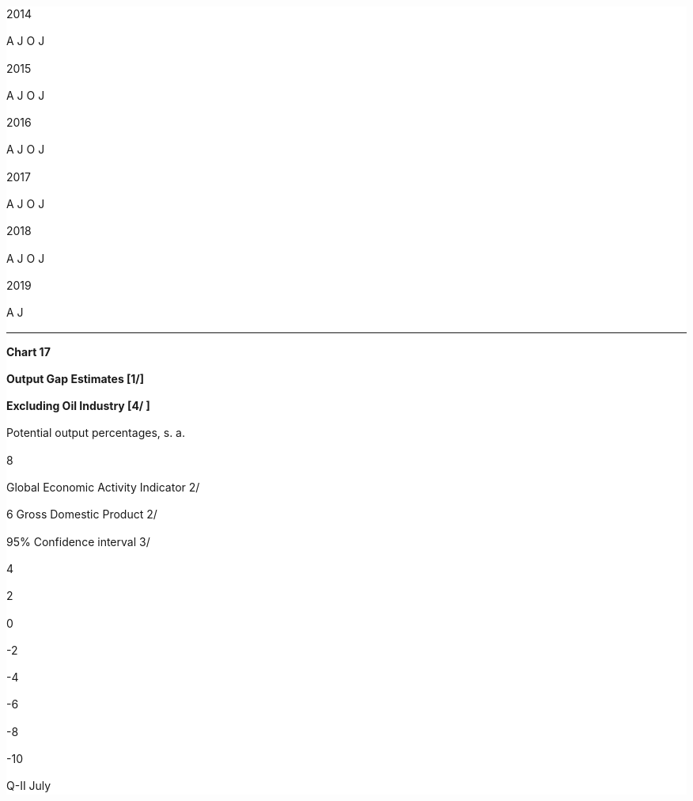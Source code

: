 2014


A J O J

2015


A J O J

2016


A J O J

2017


A J O J

2018


A J O J

2019


A J


-----

**Chart 17**

**Output Gap Estimates [1/]**

**Excluding Oil Industry [4/ ]**

Potential output percentages, s. a.


8

Global Economic Activity Indicator 2/

6 Gross Domestic Product 2/

95% Confidence interval 3/

4

2

0

-2

-4

-6

-8

-10

Q-II
July
